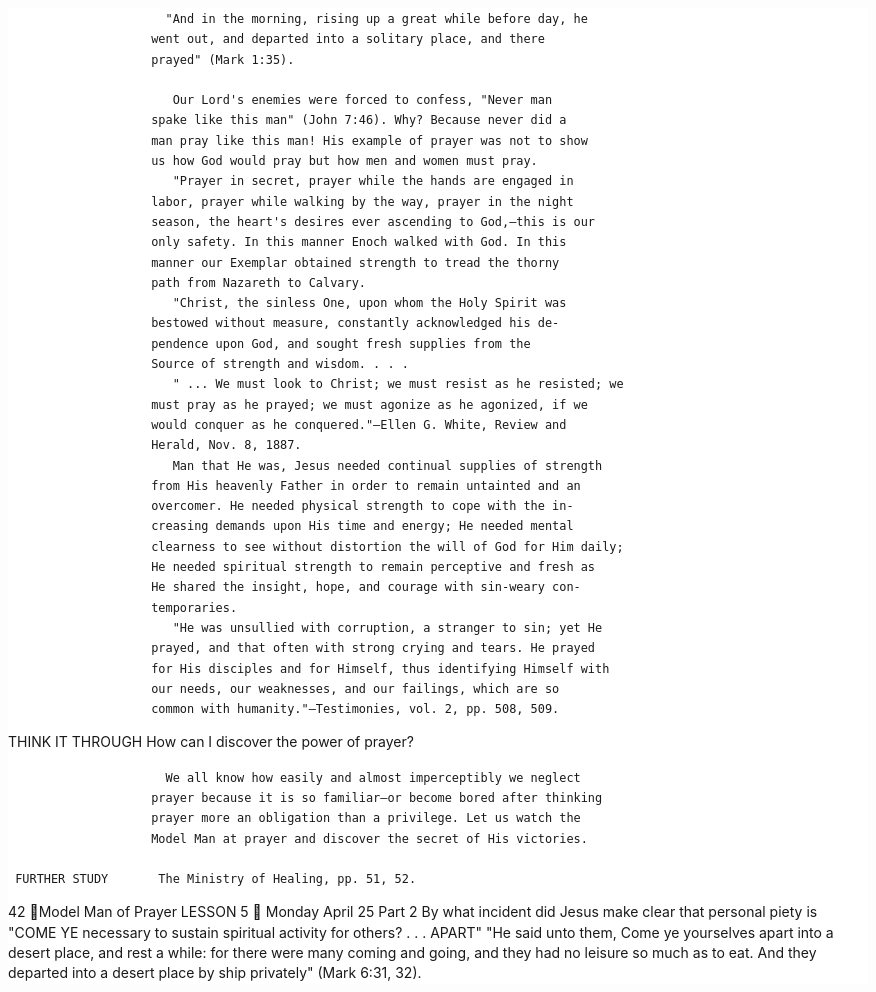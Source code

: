                          "And in the morning, rising up a great while before day, he
                        went out, and departed into a solitary place, and there
                        prayed" (Mark 1:35).

                           Our Lord's enemies were forced to confess, "Never man
                        spake like this man" (John 7:46). Why? Because never did a
                        man pray like this man! His example of prayer was not to show
                        us how God would pray but how men and women must pray.
                           "Prayer in secret, prayer while the hands are engaged in
                        labor, prayer while walking by the way, prayer in the night
                        season, the heart's desires ever ascending to God,—this is our
                        only safety. In this manner Enoch walked with God. In this
                        manner our Exemplar obtained strength to tread the thorny
                        path from Nazareth to Calvary.
                           "Christ, the sinless One, upon whom the Holy Spirit was
                        bestowed without measure, constantly acknowledged his de-
                        pendence upon God, and sought fresh supplies from the
                        Source of strength and wisdom. . . .
                           " ... We must look to Christ; we must resist as he resisted; we
                        must pray as he prayed; we must agonize as he agonized, if we
                        would conquer as he conquered."—Ellen G. White, Review and
                        Herald, Nov. 8, 1887.
                           Man that He was, Jesus needed continual supplies of strength
                        from His heavenly Father in order to remain untainted and an
                        overcomer. He needed physical strength to cope with the in-
                        creasing demands upon His time and energy; He needed mental
                        clearness to see without distortion the will of God for Him daily;
                        He needed spiritual strength to remain perceptive and fresh as
                        He shared the insight, hope, and courage with sin-weary con-
                        temporaries.
                           "He was unsullied with corruption, a stranger to sin; yet He
                        prayed, and that often with strong crying and tears. He prayed
                        for His disciples and for Himself, thus identifying Himself with
                        our needs, our weaknesses, and our failings, which are so
                        common with humanity."—Testimonies, vol. 2, pp. 508, 509.

THINK IT THROUGH          How can I discover the power of prayer?

                          We all know how easily and almost imperceptibly we neglect
                        prayer because it is so familiar—or become bored after thinking
                        prayer more an obligation than a privilege. Let us watch the
                        Model Man at prayer and discover the secret of His victories.

     FURTHER STUDY       The Ministry of Healing, pp. 51, 52.




42
Model Man of Prayer              LESSON 5                                 ❑ Monday
                                                                            April 25
               Part 2     By what incident did Jesus make clear that personal piety is
          "COME YE      necessary to sustain spiritual activity for others?
       . . . APART"
                          "He said unto them, Come ye yourselves apart into a desert
                        place, and rest a while: for there were many coming and
                        going, and they had no leisure so much as to eat. And they
                        departed into a desert place by ship privately" (Mark 6:31, 32).
